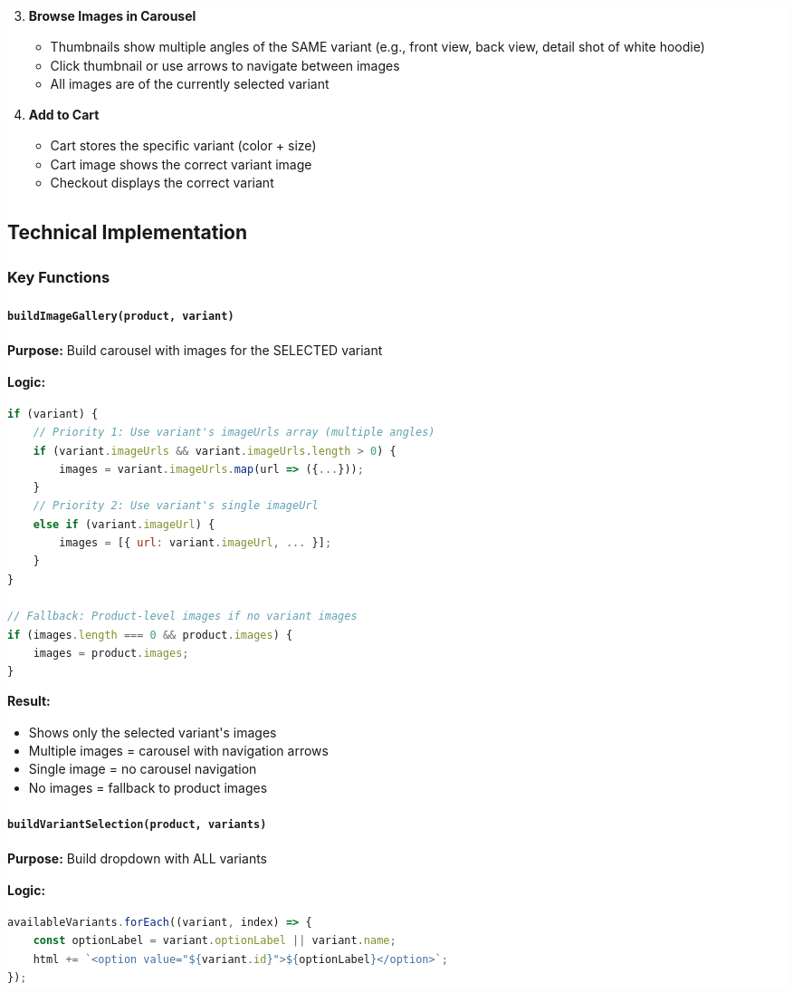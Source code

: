 3. **Browse Images in Carousel**
   - Thumbnails show multiple angles of the SAME variant (e.g., front view, back view, detail shot of white hoodie)
   - Click thumbnail or use arrows to navigate between images
   - All images are of the currently selected variant

4. **Add to Cart**
   - Cart stores the specific variant (color + size)
   - Cart image shows the correct variant image
   - Checkout displays the correct variant

## Technical Implementation

### Key Functions

#### `buildImageGallery(product, variant)`
**Purpose:** Build carousel with images for the SELECTED variant

**Logic:**
```javascript
if (variant) {
    // Priority 1: Use variant's imageUrls array (multiple angles)
    if (variant.imageUrls && variant.imageUrls.length > 0) {
        images = variant.imageUrls.map(url => ({...}));
    } 
    // Priority 2: Use variant's single imageUrl
    else if (variant.imageUrl) {
        images = [{ url: variant.imageUrl, ... }];
    }
}

// Fallback: Product-level images if no variant images
if (images.length === 0 && product.images) {
    images = product.images;
}
```

**Result:**
- Shows only the selected variant's images
- Multiple images = carousel with navigation arrows
- Single image = no carousel navigation
- No images = fallback to product images

#### `buildVariantSelection(product, variants)`
**Purpose:** Build dropdown with ALL variants

**Logic:**
```javascript
availableVariants.forEach((variant, index) => {
    const optionLabel = variant.optionLabel || variant.name;
    html += `<option value="${variant.id}">${optionLabel}</option>`;
});
```
